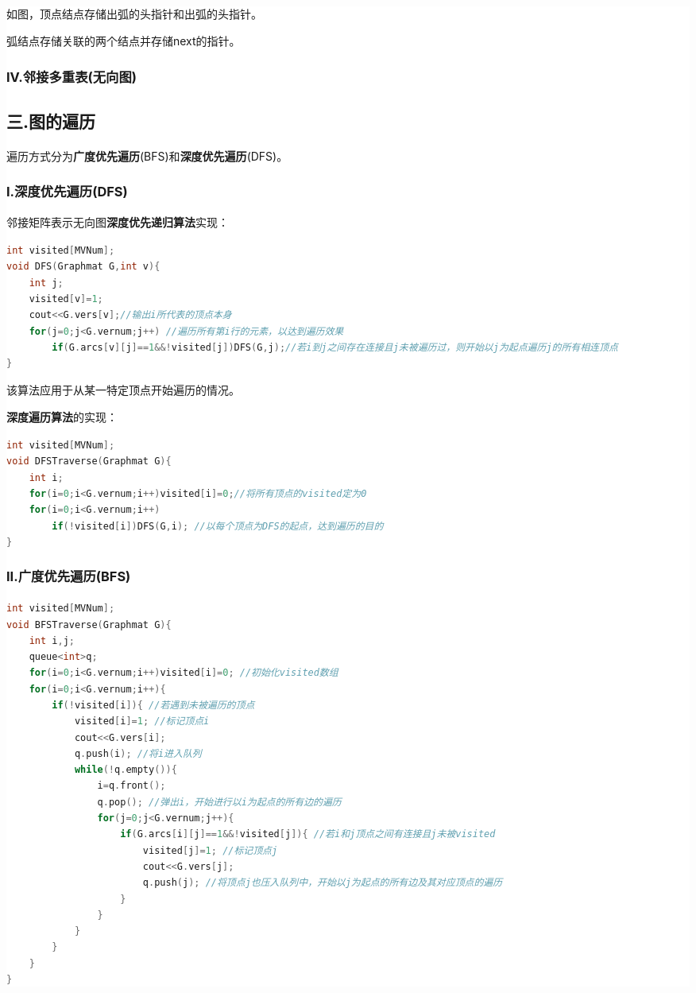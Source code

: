 如图，顶点结点存储出弧的头指针和出弧的头指针。

弧结点存储关联的两个结点并存储next的指针。

### IV.邻接多重表(无向图)

## 三.图的遍历

遍历方式分为**广度优先遍历**(BFS)和**深度优先遍历**(DFS)。

### I.深度优先遍历(DFS)

邻接矩阵表示无向图**深度优先递归算法**实现：

```c++
int visited[MVNum];
void DFS(Graphmat G,int v){
    int j;
    visited[v]=1;
    cout<<G.vers[v];//输出i所代表的顶点本身
    for(j=0;j<G.vernum;j++) //遍历所有第i行的元素，以达到遍历效果
        if(G.arcs[v][j]==1&&!visited[j])DFS(G,j);//若i到j之间存在连接且j未被遍历过，则开始以j为起点遍历j的所有相连顶点
}
```

该算法应用于从某一特定顶点开始遍历的情况。

**深度遍历算法**的实现：

```c++
int visited[MVNum];
void DFSTraverse(Graphmat G){
    int i;
    for(i=0;i<G.vernum;i++)visited[i]=0;//将所有顶点的visited定为0
    for(i=0;i<G.vernum;i++)
        if(!visited[i])DFS(G,i); //以每个顶点为DFS的起点，达到遍历的目的
}
```

### II.广度优先遍历(BFS)

```c++
int visited[MVNum];
void BFSTraverse(Graphmat G){
    int i,j;
    queue<int>q;
    for(i=0;i<G.vernum;i++)visited[i]=0; //初始化visited数组
    for(i=0;i<G.vernum;i++){
        if(!visited[i]){ //若遇到未被遍历的顶点
            visited[i]=1; //标记顶点i
            cout<<G.vers[i];
            q.push(i); //将i进入队列
            while(!q.empty()){
                i=q.front();
                q.pop(); //弹出i，开始进行以i为起点的所有边的遍历
                for(j=0;j<G.vernum;j++){ 
                    if(G.arcs[i][j]==1&&!visited[j]){ //若i和j顶点之间有连接且j未被visited
                        visited[j]=1; //标记顶点j
                        cout<<G.vers[j];
                        q.push(j); //将顶点j也压入队列中，开始以j为起点的所有边及其对应顶点的遍历
                    }
                }
            }
        }
    }
}
```